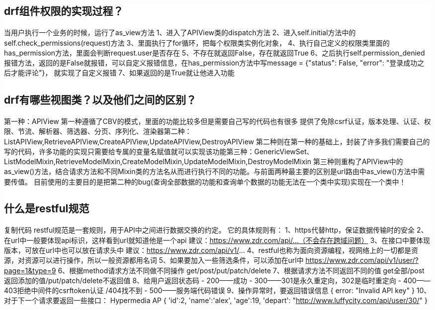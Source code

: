 ## drf组件权限的实现过程？

 当用户执行一个业务的时候，运行了as_view方法
 1、进入了APIView类的dispatch方法
 2、进入self.initial方法中的self.check_permissions(request)方法
 3、里面执行了for循环，把每个权限类实例化对象，
 4、执行自己定义的权限类里面的has_permission方法，里面会判断request.user是否存在
 5、不存在就返回False，存在就返回True
 6、之后执行self.permission_denied报错方法，返回的是False就报错，可以自定义报错信息，在has_permission方法中写message = {"status": False, "error": "登录成功之后才能评论"}，
    就实现了自定义报错
 7、如果返回的是True就让他进入功能

 ##  drf有哪些视图类？以及他们之间的区别？
 
 第一种：APIView
     第一种遵循了CBV的模式，里面的功能比较多但是需要自己写的代码也有很多
     提供了免除csrf认证，版本处理、认证、权限、节流、解析器、筛选器、分页、序列化、渲染器
 ​
 ​
 第二种：ListAPIView,RetrieveAPIView,CreateAPIView,UpdateAPIView,DestroyAPIView
     第二种则在第一种的基础上，封装了许多我们需要自己的写的代码，许多功能的实现只需要给专属的变量名赋值就可以实现该功能
 ​
 ​
 第三种：GenericViewSet、ListModelMixin,RetrieveModelMixin,CreateModelMixin,UpdateModelMixin,DestroyModelMixin
     第三种则重构了APIView中的as_view()方法，结合请求方法和不同Mixin类的方法名从而进行执行不同的功能。与前面两种最主要的区别是url路由中as_view()方法中需要传值。
     目前使用的主要目的是把第二种的bug(查询全部数据的功能和查询单个数据的功能无法在一个类中实现)实现在一个类中！

## 什么是restful规范
复制代码
 restful规范是一套规则，用于API中之间进行数据交换的约定。
 它的具体规则有：
 1、https代替http，保证数据传输时的安全
 2、在url中一般要体现api标识，这样看到url就知道他是一个api
     建议：https://www.zdr.com/api/...（不会存在跨域问题）
 3、在接口中要体现版本，可放在url中也可以放在请求头中
     建议：https://www.zdr.com/api/v1/...
 4、restful也称为面向资源编程，视网络上的一切都是资源，对资源可以进行操作，所以一般资源都用名词
 5、如果要加入一些筛选条件，可以添加在url中
     https://www.zdr.com/api/v1/user/?page=1&type=9
 6、根据method请求方法不同做不同操作
     get/post/put/patch/delete
 7、根据请求方法不同返回不同的值
     get全部/post返回添加的值/put/patch/delete不返回值
 8、给用户返回状态码
     - 200——成功
     - 300——301是永久重定向，302是临时重定向
     - 400——403拒绝中间件的csrftoken认证 /404找不到
     - 500——服务端代码错误
 9、操作异常时，要返回错误信息
     {
         error: "Invalid API key"
     }
 10、对于下一个请求要返回一些接口： Hypermedia AP
     {
         'id':2,
         'name':'alex',
         'age':19,
         'depart': "http://www.luffycity.com/api/user/30/"
     }
